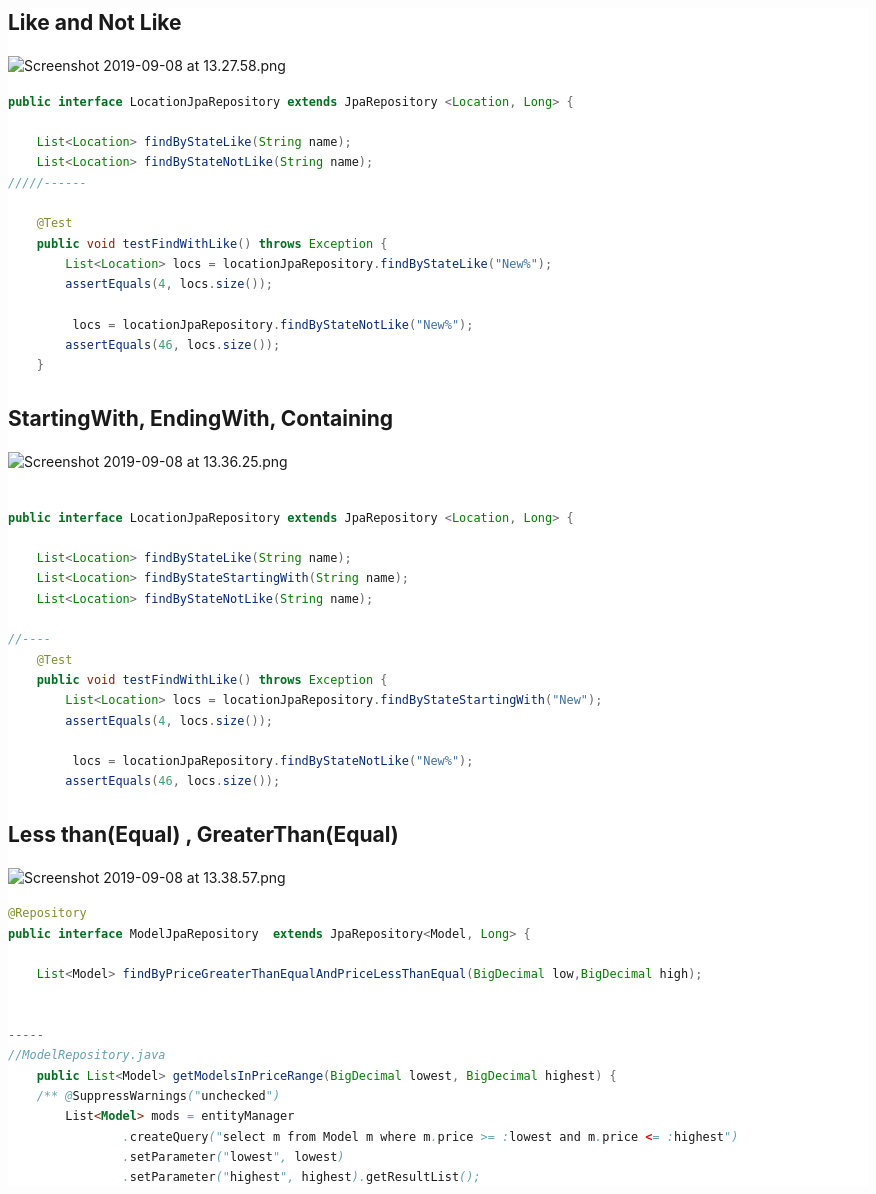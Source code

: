  
 ## Like and Not Like
![Screenshot 2019-09-08 at 13.27.58.png](:storage/7df87abb-094d-4b77-ada0-f585bc980215/fb230071.png)

```java
public interface LocationJpaRepository extends JpaRepository <Location, Long> {

    List<Location> findByStateLike(String name);
    List<Location> findByStateNotLike(String name);
/////------

	@Test
	public void testFindWithLike() throws Exception {
		List<Location> locs = locationJpaRepository.findByStateLike("New%");
		assertEquals(4, locs.size());

		 locs = locationJpaRepository.findByStateNotLike("New%");
		assertEquals(46, locs.size());
	}
```

## StartingWith, EndingWith, Containing

![Screenshot 2019-09-08 at 13.36.25.png](:storage/7df87abb-094d-4b77-ada0-f585bc980215/4be06994.png)
```java

public interface LocationJpaRepository extends JpaRepository <Location, Long> {

    List<Location> findByStateLike(String name);
    List<Location> findByStateStartingWith(String name);
    List<Location> findByStateNotLike(String name);

//----
	@Test
	public void testFindWithLike() throws Exception {
		List<Location> locs = locationJpaRepository.findByStateStartingWith("New");
		assertEquals(4, locs.size());

		 locs = locationJpaRepository.findByStateNotLike("New%");
		assertEquals(46, locs.size());

```

## Less than(Equal) , GreaterThan(Equal)
![Screenshot 2019-09-08 at 13.38.57.png](:storage/7df87abb-094d-4b77-ada0-f585bc980215/9dd29489.png)

```java
@Repository
public interface ModelJpaRepository  extends JpaRepository<Model, Long> {

    List<Model> findByPriceGreaterThanEqualAndPriceLessThanEqual(BigDecimal low,BigDecimal high);


-----
//ModelRepository.java
	public List<Model> getModelsInPriceRange(BigDecimal lowest, BigDecimal highest) {
	/**	@SuppressWarnings("unchecked")
		List<Model> mods = entityManager
				.createQuery("select m from Model m where m.price >= :lowest and m.price <= :highest")
				.setParameter("lowest", lowest)
				.setParameter("highest", highest).getResultList();
```